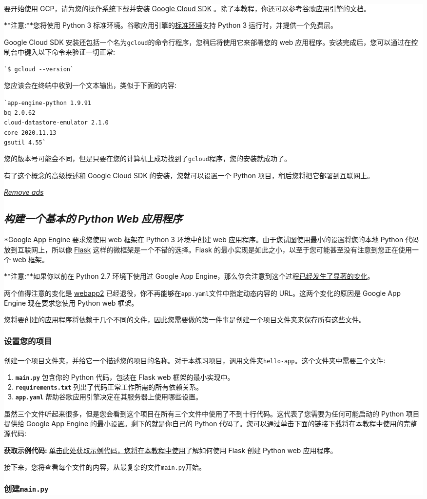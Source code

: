要开始使用 GCP，请为您的操作系统下载并安装 [Google Cloud SDK](https://cloud.google.com/sdk/docs/install) 。除了本教程，你还可以参考[谷歌应用引擎的文档](https://cloud.google.com/appengine/docs/standard/python3)。

**注意:**您将使用 Python 3 标准环境。谷歌应用引擎的[标准环境](https://cloud.google.com/appengine/docs/standard)支持 Python 3 运行时，并提供一个免费层。

Google Cloud SDK 安装还包括一个名为`gcloud`的命令行程序，您稍后将使用它来部署您的 web 应用程序。安装完成后，您可以通过在控制台中键入以下命令来验证一切正常:

```
`$ gcloud --version` 
```

您应该会在终端中收到一个文本输出，类似于下面的内容:

```
`app-engine-python 1.9.91
bq 2.0.62
cloud-datastore-emulator 2.1.0
core 2020.11.13
gsutil 4.55` 
```

您的版本号可能会不同，但是只要在您的计算机上成功找到了`gcloud`程序，您的安装就成功了。

有了这个概念的高级概述和 Google Cloud SDK 的安装，您就可以设置一个 Python 项目，稍后您将把它部署到互联网上。

[*Remove ads*](/account/join/)

## *构建一个基本的 Python Web 应用程序*

 *Google App Engine 要求您使用 web 框架在 Python 3 环境中创建 web 应用程序。由于您试图使用最小的设置将您的本地 Python 代码放到互联网上，所以像 [Flask](https://flask.palletsprojects.com/en/1.1.x/) 这样的微框架是一个不错的选择。Flask 的最小实现是如此之小，以至于您可能甚至没有注意到您正在使用一个 web 框架。

**注意:**如果你以前在 Python 2.7 环境下使用过 Google App Engine，那么你会注意到这个过程[已经发生了显著的变化](https://cloud.google.com/appengine/docs/standard/python/migrate-to-python3)。

两个值得注意的变化是 [webapp2](https://cloud.google.com/appengine/docs/standard/python/tools/webapp2) 已经退役，你不再能够在`app.yaml`文件中指定动态内容的 URL。这两个变化的原因是 Google App Engine 现在要求您使用 Python web 框架。

您将要创建的应用程序将依赖于几个不同的文件，因此您需要做的第一件事是创建一个项目文件夹来保存所有这些文件。

### 设置您的项目

创建一个项目文件夹，并给它一个描述您的项目的名称。对于本练习项目，调用文件夹`hello-app`。这个文件夹中需要三个文件:

1.  **`main.py`** 包含你的 Python 代码，包装在 Flask web 框架的最小实现中。
2.  **`requirements.txt`** 列出了代码正常工作所需的所有依赖关系。
3.  **`app.yaml`** 帮助谷歌应用引擎决定在其服务器上使用哪些设置。

虽然三个文件听起来很多，但是您会看到这个项目在所有三个文件中使用了不到十行代码。这代表了您需要为任何可能启动的 Python 项目提供给 Google App Engine 的最小设置。剩下的就是你自己的 Python 代码了。您可以通过单击下面的链接下载将在本教程中使用的完整源代码:

**获取示例代码:** [单击此处获取示例代码，您将在本教程中使用](https://realpython.com/bonus/python-web-apps-code/)了解如何使用 Flask 创建 Python web 应用程序。

接下来，您将查看每个文件的内容，从最复杂的文件`main.py`开始。

### 创建`main.py`
